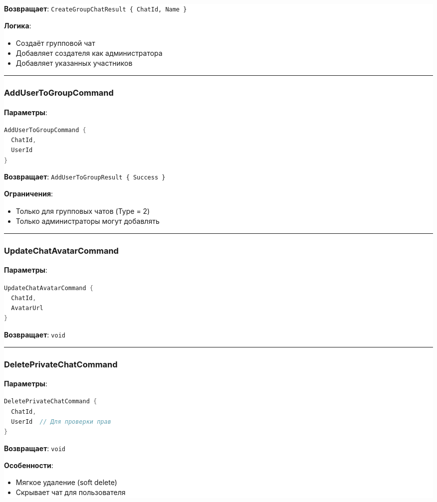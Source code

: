 **Возвращает**: `CreateGroupChatResult { ChatId, Name }`

**Логика**:
- Создаёт групповой чат
- Добавляет создателя как администратора
- Добавляет указанных участников

---

### AddUserToGroupCommand

**Параметры**:
```csharp
AddUserToGroupCommand {
  ChatId,
  UserId
}
```

**Возвращает**: `AddUserToGroupResult { Success }`

**Ограничения**:
- Только для групповых чатов (Type = 2)
- Только администраторы могут добавлять

---

### UpdateChatAvatarCommand

**Параметры**:
```csharp
UpdateChatAvatarCommand {
  ChatId,
  AvatarUrl
}
```

**Возвращает**: `void`

---

### DeletePrivateChatCommand

**Параметры**:
```csharp
DeletePrivateChatCommand {
  ChatId,
  UserId  // Для проверки прав
}
```

**Возвращает**: `void`

**Особенности**:
- Мягкое удаление (soft delete)
- Скрывает чат для пользователя
